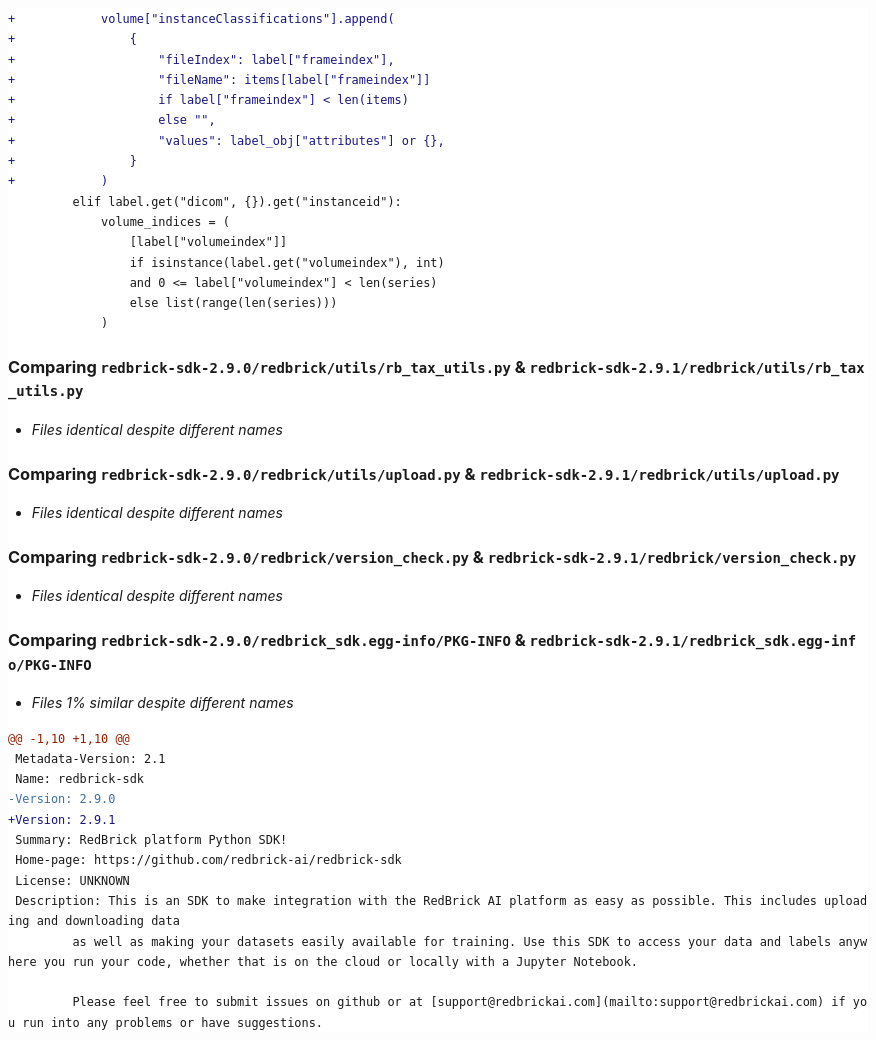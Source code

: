 ```diff
+            volume["instanceClassifications"].append(
+                {
+                    "fileIndex": label["frameindex"],
+                    "fileName": items[label["frameindex"]]
+                    if label["frameindex"] < len(items)
+                    else "",
+                    "values": label_obj["attributes"] or {},
+                }
+            )
         elif label.get("dicom", {}).get("instanceid"):
             volume_indices = (
                 [label["volumeindex"]]
                 if isinstance(label.get("volumeindex"), int)
                 and 0 <= label["volumeindex"] < len(series)
                 else list(range(len(series)))
             )
```

### Comparing `redbrick-sdk-2.9.0/redbrick/utils/rb_tax_utils.py` & `redbrick-sdk-2.9.1/redbrick/utils/rb_tax_utils.py`

 * *Files identical despite different names*

### Comparing `redbrick-sdk-2.9.0/redbrick/utils/upload.py` & `redbrick-sdk-2.9.1/redbrick/utils/upload.py`

 * *Files identical despite different names*

### Comparing `redbrick-sdk-2.9.0/redbrick/version_check.py` & `redbrick-sdk-2.9.1/redbrick/version_check.py`

 * *Files identical despite different names*

### Comparing `redbrick-sdk-2.9.0/redbrick_sdk.egg-info/PKG-INFO` & `redbrick-sdk-2.9.1/redbrick_sdk.egg-info/PKG-INFO`

 * *Files 1% similar despite different names*

```diff
@@ -1,10 +1,10 @@
 Metadata-Version: 2.1
 Name: redbrick-sdk
-Version: 2.9.0
+Version: 2.9.1
 Summary: RedBrick platform Python SDK!
 Home-page: https://github.com/redbrick-ai/redbrick-sdk
 License: UNKNOWN
 Description: This is an SDK to make integration with the RedBrick AI platform as easy as possible. This includes uploading and downloading data
         as well as making your datasets easily available for training. Use this SDK to access your data and labels anywhere you run your code, whether that is on the cloud or locally with a Jupyter Notebook.
         
         Please feel free to submit issues on github or at [support@redbrickai.com](mailto:support@redbrickai.com) if you run into any problems or have suggestions.
```

